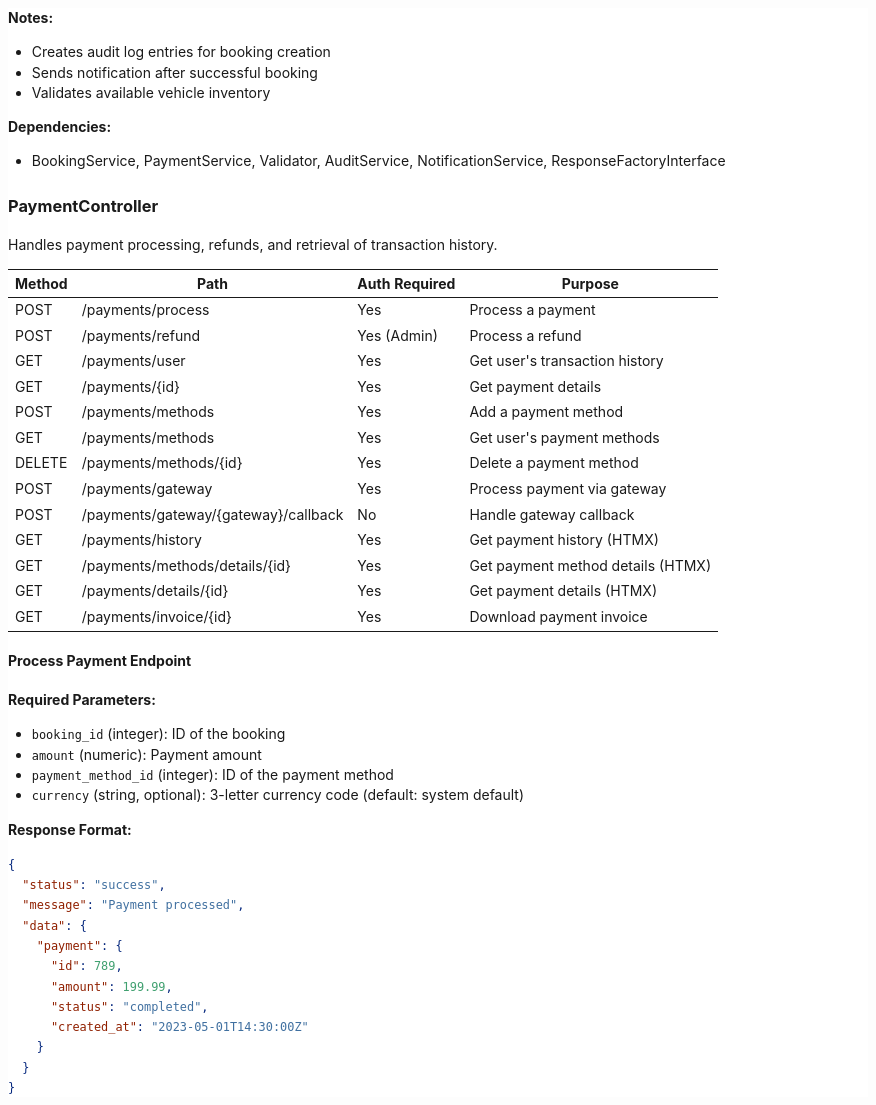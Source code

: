 **Notes:**
- Creates audit log entries for booking creation
- Sends notification after successful booking
- Validates available vehicle inventory

**Dependencies:**
- BookingService, PaymentService, Validator, AuditService, NotificationService, ResponseFactoryInterface

### PaymentController
Handles payment processing, refunds, and retrieval of transaction history.

| Method | Path | Auth Required | Purpose |
|--------|------|--------------|---------|
| POST | /payments/process | Yes | Process a payment |
| POST | /payments/refund | Yes (Admin) | Process a refund |
| GET | /payments/user | Yes | Get user's transaction history |
| GET | /payments/{id} | Yes | Get payment details |
| POST | /payments/methods | Yes | Add a payment method |
| GET | /payments/methods | Yes | Get user's payment methods |
| DELETE | /payments/methods/{id} | Yes | Delete a payment method |
| POST | /payments/gateway | Yes | Process payment via gateway |
| POST | /payments/gateway/{gateway}/callback | No | Handle gateway callback |
| GET | /payments/history | Yes | Get payment history (HTMX) |
| GET | /payments/methods/details/{id} | Yes | Get payment method details (HTMX) |
| GET | /payments/details/{id} | Yes | Get payment details (HTMX) |
| GET | /payments/invoice/{id} | Yes | Download payment invoice |

#### Process Payment Endpoint
**Required Parameters:**
- `booking_id` (integer): ID of the booking
- `amount` (numeric): Payment amount
- `payment_method_id` (integer): ID of the payment method
- `currency` (string, optional): 3-letter currency code (default: system default)

**Response Format:**
```json
{
  "status": "success",
  "message": "Payment processed",
  "data": {
    "payment": {
      "id": 789,
      "amount": 199.99,
      "status": "completed",
      "created_at": "2023-05-01T14:30:00Z"
    }
  }
}
```
